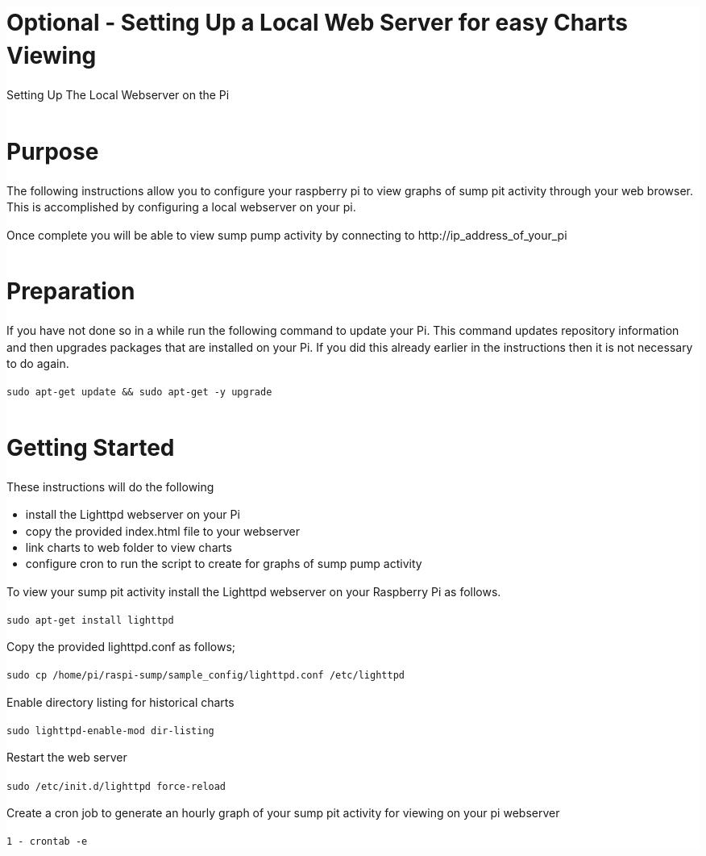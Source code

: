 
Optional - Setting Up a Local Web Server for easy Charts Viewing
=================================================================


Setting Up The Local Webserver on the Pi

Purpose
=======

The following instructions allow you to configure your raspberry pi to view
graphs of sump pit activity through your web browser.  This is accomplished by
configuring a local webserver on your pi.

Once complete you will be able to view sump pump activity by connecting to
http://ip_address_of_your_pi

Preparation
===========

If you have not done so in a while run the following command to update your Pi.
This command updates repository information and then upgrades packages that are
installed on your Pi.  If you did this already earlier in the instructions then
it is not necessary to do again.

    sudo apt-get update && sudo apt-get -y upgrade


Getting Started
===============

These instructions will do the following
- install the Lighttpd webserver on your Pi
- copy the provided index.html file to your webserver
- link charts to web folder to view charts
- configure cron to run the script to create for graphs of sump pump activity


To view your sump pit activity install the Lighttpd webserver on your
Raspberry Pi as follows.

    sudo apt-get install lighttpd

Copy the provided lighttpd.conf as follows;


    sudo cp /home/pi/raspi-sump/sample_config/lighttpd.conf /etc/lighttpd


Enable directory listing for historical charts

    sudo lighttpd-enable-mod dir-listing

Restart the web server

    sudo /etc/init.d/lighttpd force-reload


Create a cron job to generate an hourly graph of your sump pit activity for
viewing on your pi webserver

    1 - crontab -e
